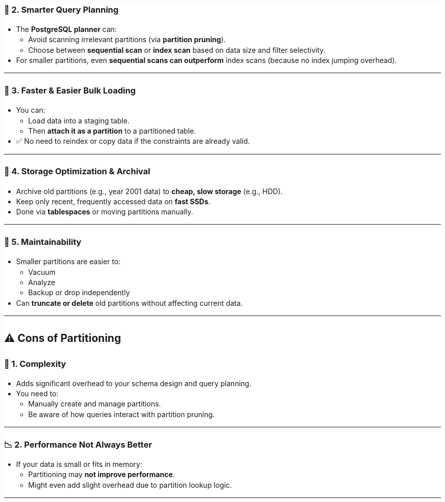 ### 🧠 2. **Smarter Query Planning**
- The **PostgreSQL planner** can:
    - Avoid scanning irrelevant partitions (via **partition pruning**).
    - Choose between **sequential scan** or **index scan** based on data size and filter selectivity.
- For smaller partitions, even **sequential scans can outperform** index scans (because no index jumping overhead).

---

### 🚀 3. **Faster & Easier Bulk Loading**
- You can:
    - Load data into a staging table.
    - Then **attach it as a partition** to a partitioned table.
- ✅ No need to reindex or copy data if the constraints are already valid.

---

### 💾 4. **Storage Optimization & Archival**
- Archive old partitions (e.g., year 2001 data) to **cheap, slow storage** (e.g., HDD).
- Keep only recent, frequently accessed data on **fast SSDs**.
- Done via **tablespaces** or moving partitions manually.

---

### 🧰 5. **Maintainability**
- Smaller partitions are easier to:
    - Vacuum
    - Analyze
    - Backup or drop independently
- Can **truncate or delete** old partitions without affecting current data.

---

## ⚠️ Cons of Partitioning

### 🤯 1. **Complexity**
- Adds significant overhead to your schema design and query planning.
- You need to:
    - Manually create and manage partitions.
    - Be aware of how queries interact with partition pruning.

---

### 📉 2. **Performance Not Always Better**
- If your data is small or fits in memory:
    - Partitioning may **not improve performance**.
    - Might even add slight overhead due to partition lookup logic.

---
